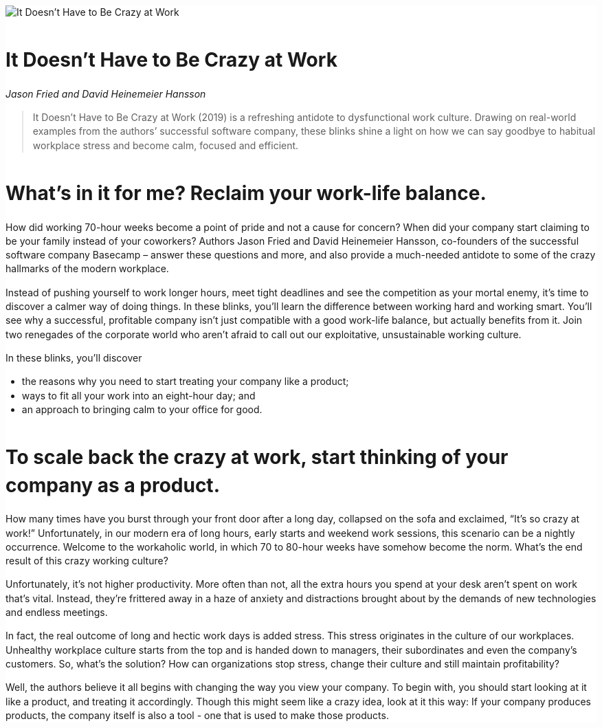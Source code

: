 ![It Doesn’t Have to Be Crazy at Work](https://images.blinkist.com/images/books/5cf789626cee070007e05234/1_1/470.jpg)
# It Doesn’t Have to Be Crazy at Work
*Jason Fried and David Heinemeier Hansson*

>It Doesn’t Have to Be Crazy at Work (2019) is a refreshing antidote to dysfunctional work culture. Drawing on real-world examples from the authors’ successful software company, these blinks shine a light on how we can say goodbye to habitual workplace stress and become calm, focused and efficient.


# What’s in it for me? Reclaim your work-life balance.

How did working 70-hour weeks become a point of pride and not a cause for concern? When did your company start claiming to be your family instead of your coworkers? Authors Jason Fried and David Heinemeier Hansson, co-founders of the successful software company Basecamp – answer these questions and more, and also provide a much-needed antidote to some of the crazy hallmarks of the modern workplace.

Instead of pushing yourself to work longer hours, meet tight deadlines and see the competition as your mortal enemy, it’s time to discover a calmer way of doing things. In these blinks, you’ll learn the difference between working hard and working smart. You’ll see why a successful, profitable company isn’t just compatible with a good work-life balance, but actually benefits from it. Join two renegades of the corporate world who aren’t afraid to call out our exploitative, unsustainable working culture.

In these blinks, you’ll discover

- the reasons why you need to start treating your company like a product;
- ways to fit all your work into an eight-hour day; and
- an approach to bringing calm to your office for good.

# To scale back the crazy at work, start thinking of your company as a product.

How many times have you burst through your front door after a long day, collapsed on the sofa and exclaimed, “It’s so crazy at work!” Unfortunately, in our modern era of long hours, early starts and weekend work sessions, this scenario can be a nightly occurrence. Welcome to the workaholic world, in which 70 to 80-hour weeks have somehow become the norm. What’s the end result of this crazy working culture?

Unfortunately, it’s not higher productivity. More often than not, all the extra hours you spend at your desk aren’t spent on work that’s vital. Instead, they’re frittered away in a haze of anxiety and distractions brought about by the demands of new technologies and endless meetings.

In fact, the real outcome of long and hectic work days is added stress. This stress originates in the culture of our workplaces. Unhealthy workplace culture starts from the top and is handed down to managers, their subordinates and even the company’s customers. So, what’s the solution? How can organizations stop stress, change their culture and still maintain profitability?

Well, the authors believe it all begins with changing the way you view your company. To begin with, you should start looking at it like a product, and treating it accordingly. Though this might seem like a crazy idea, look at it this way: If your company produces products, the company itself is also a tool - one that is used to make those products.
